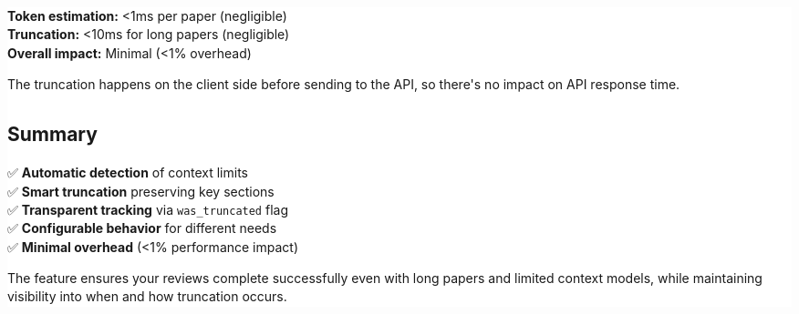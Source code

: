 **Token estimation:** <1ms per paper (negligible)  
**Truncation:** <10ms for long papers (negligible)  
**Overall impact:** Minimal (<1% overhead)

The truncation happens on the client side before sending to the API, so there's no impact on API response time.

## Summary

✅ **Automatic detection** of context limits  
✅ **Smart truncation** preserving key sections  
✅ **Transparent tracking** via `was_truncated` flag  
✅ **Configurable behavior** for different needs  
✅ **Minimal overhead** (<1% performance impact)

The feature ensures your reviews complete successfully even with long papers and limited context models, while maintaining visibility into when and how truncation occurs.

